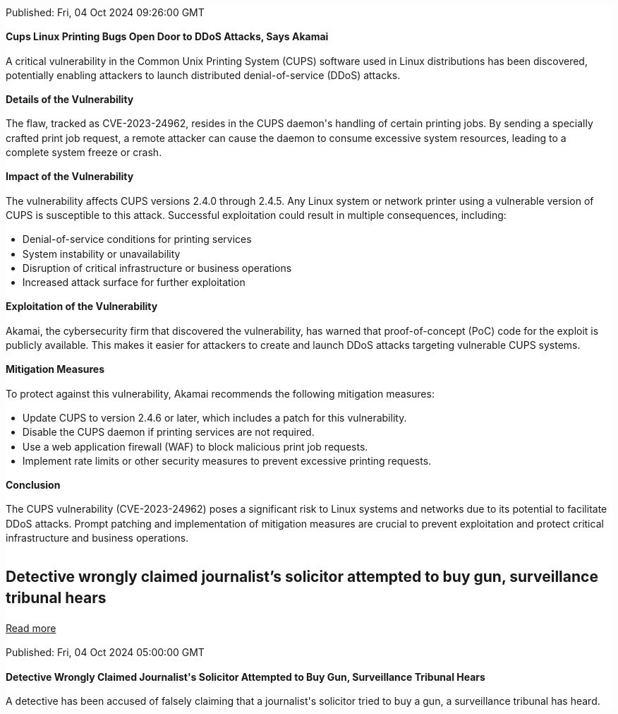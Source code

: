 Published: Fri, 04 Oct 2024 09:26:00 GMT

**Cups Linux Printing Bugs Open Door to DDoS Attacks, Says Akamai**

A critical vulnerability in the Common Unix Printing System (CUPS) software used in Linux distributions has been discovered, potentially enabling attackers to launch distributed denial-of-service (DDoS) attacks.

**Details of the Vulnerability**

The flaw, tracked as CVE-2023-24962, resides in the CUPS daemon's handling of certain printing jobs. By sending a specially crafted print job request, a remote attacker can cause the daemon to consume excessive system resources, leading to a complete system freeze or crash.

**Impact of the Vulnerability**

The vulnerability affects CUPS versions 2.4.0 through 2.4.5. Any Linux system or network printer using a vulnerable version of CUPS is susceptible to this attack. Successful exploitation could result in multiple consequences, including:

* Denial-of-service conditions for printing services
* System instability or unavailability
* Disruption of critical infrastructure or business operations
* Increased attack surface for further exploitation

**Exploitation of the Vulnerability**

Akamai, the cybersecurity firm that discovered the vulnerability, has warned that proof-of-concept (PoC) code for the exploit is publicly available. This makes it easier for attackers to create and launch DDoS attacks targeting vulnerable CUPS systems.

**Mitigation Measures**

To protect against this vulnerability, Akamai recommends the following mitigation measures:

* Update CUPS to version 2.4.6 or later, which includes a patch for this vulnerability.
* Disable the CUPS daemon if printing services are not required.
* Use a web application firewall (WAF) to block malicious print job requests.
* Implement rate limits or other security measures to prevent excessive printing requests.

**Conclusion**

The CUPS vulnerability (CVE-2023-24962) poses a significant risk to Linux systems and networks due to its potential to facilitate DDoS attacks. Prompt patching and implementation of mitigation measures are crucial to prevent exploitation and protect critical infrastructure and business operations.

## Detective wrongly claimed journalist’s solicitor attempted to buy gun, surveillance tribunal hears
[Read more](https://www.computerweekly.com/news/366612737/Detective-wrongly-claimed-journalists-solicitor-attempted-to-buy-gun-surveillance-tribunal-hears)

Published: Fri, 04 Oct 2024 05:00:00 GMT

**Detective Wrongly Claimed Journalist's Solicitor Attempted to Buy Gun, Surveillance Tribunal Hears**

A detective has been accused of falsely claiming that a journalist's solicitor tried to buy a gun, a surveillance tribunal has heard.

